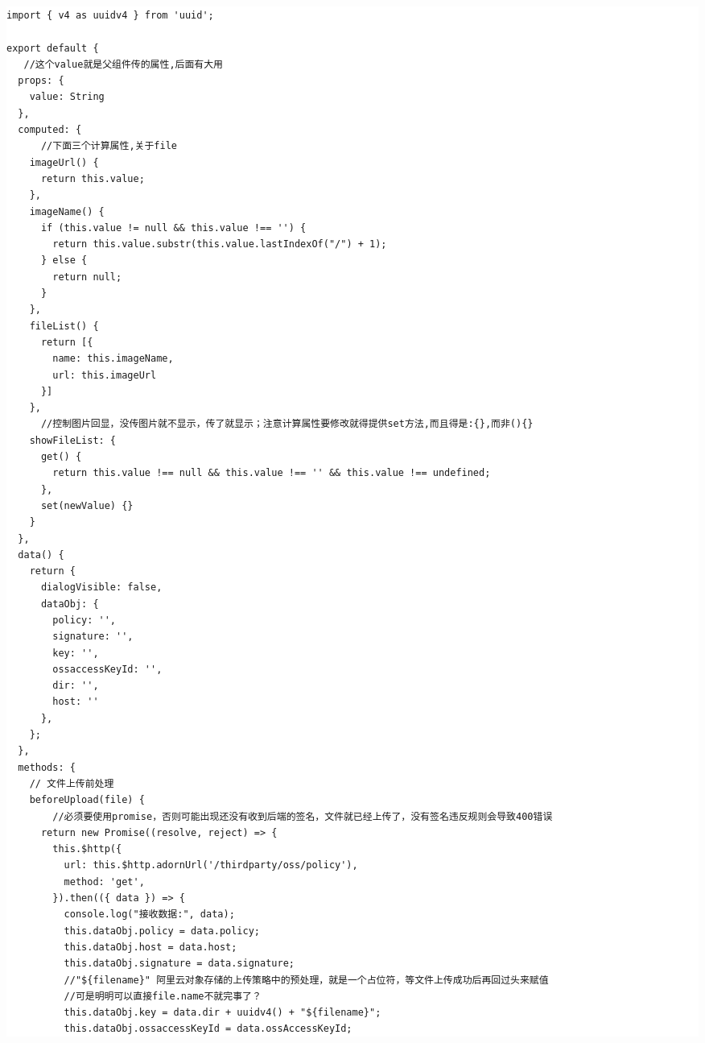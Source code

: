 ```vue
import { v4 as uuidv4 } from 'uuid';

export default {
   //这个value就是父组件传的属性,后面有大用
  props: {
    value: String
  },
  computed: {
      //下面三个计算属性,关于file
    imageUrl() {
      return this.value;
    },
    imageName() {
      if (this.value != null && this.value !== '') {
        return this.value.substr(this.value.lastIndexOf("/") + 1);
      } else {
        return null;
      }
    },
    fileList() {
      return [{
        name: this.imageName,
        url: this.imageUrl
      }]
    },
      //控制图片回显，没传图片就不显示，传了就显示；注意计算属性要修改就得提供set方法,而且得是:{},而非(){}
    showFileList: {
      get() {
        return this.value !== null && this.value !== '' && this.value !== undefined;
      },
      set(newValue) {}
    }
  },
  data() {
    return {
      dialogVisible: false,
      dataObj: {
        policy: '',
        signature: '',
        key: '',
        ossaccessKeyId: '',
        dir: '',
        host: ''
      },
    };
  },
  methods: {
    // 文件上传前处理
    beforeUpload(file) {
        //必须要使用promise，否则可能出现还没有收到后端的签名，文件就已经上传了，没有签名违反规则会导致400错误
      return new Promise((resolve, reject) => {
        this.$http({
          url: this.$http.adornUrl('/thirdparty/oss/policy'),
          method: 'get',
        }).then(({ data }) => {
          console.log("接收数据:", data);
          this.dataObj.policy = data.policy;
          this.dataObj.host = data.host;
          this.dataObj.signature = data.signature;
          //"${filename}" 阿里云对象存储的上传策略中的预处理，就是一个占位符，等文件上传成功后再回过头来赋值
          //可是明明可以直接file.name不就完事了？
          this.dataObj.key = data.dir + uuidv4() + "${filename}";
          this.dataObj.ossaccessKeyId = data.ossAccessKeyId;
```